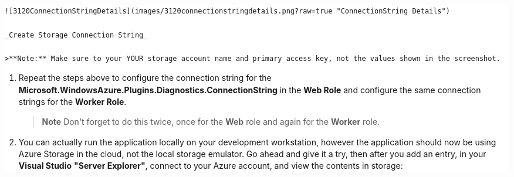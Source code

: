 	![3120ConnectionStringDetails](images/3120connectionstringdetails.png?raw=true "ConnectionString Details")

	_Create Storage Connection String_

	>**Note:** Make sure to your YOUR storage account name and primary access key, not the values shown in the screenshot.  

1. Repeat the steps above to configure the connection string for the **Microsoft.WindowsAzure.Plugins.Diagnostics.ConnectionString** in the **Web Role** and configure the same connection strings for the **Worker Role**.

	> **Note** Don't forget to do this twice, once for the **Web** role and again for the **Worker** role.

1. You can actually run the application locally on your development workstation, however the application should now be using Azure Storage in the cloud, not the local storage emulator.  Go ahead and give it a try, then after you add an entry, in your **Visual Studio** **"Server Explorer"**, connect to your Azure account, and view the contents in storage:
